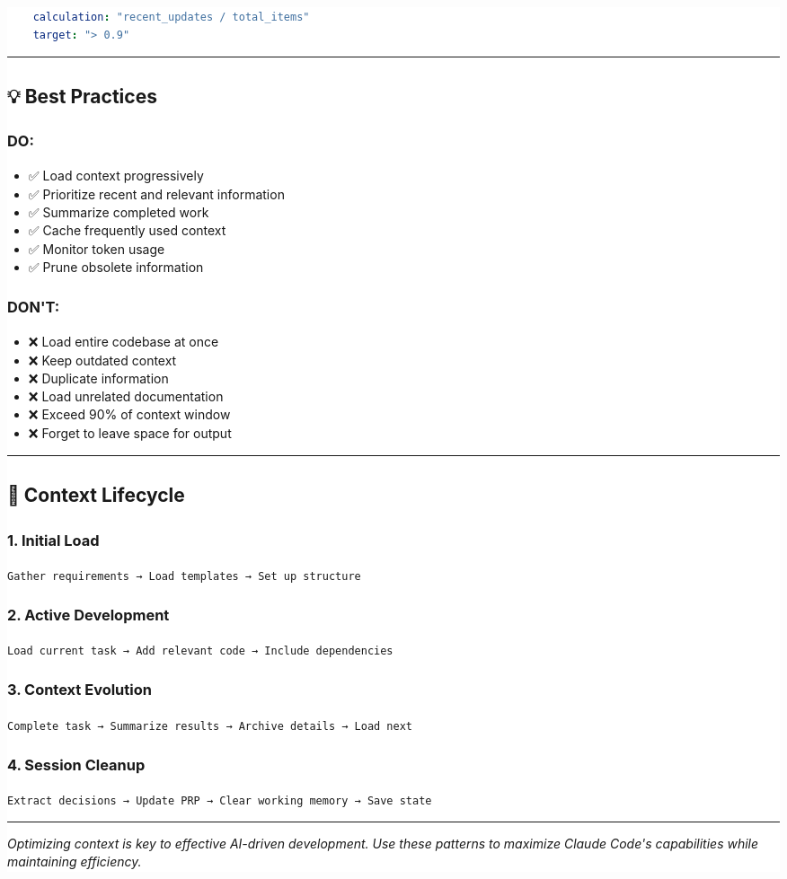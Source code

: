 ```yaml
    calculation: "recent_updates / total_items"
    target: "> 0.9"
```

---

## 💡 Best Practices

### DO:
- ✅ Load context progressively
- ✅ Prioritize recent and relevant information
- ✅ Summarize completed work
- ✅ Cache frequently used context
- ✅ Monitor token usage
- ✅ Prune obsolete information

### DON'T:
- ❌ Load entire codebase at once
- ❌ Keep outdated context
- ❌ Duplicate information
- ❌ Load unrelated documentation
- ❌ Exceed 90% of context window
- ❌ Forget to leave space for output

---

## 🔄 Context Lifecycle

### 1. Initial Load
```
Gather requirements → Load templates → Set up structure
```

### 2. Active Development
```
Load current task → Add relevant code → Include dependencies
```

### 3. Context Evolution
```
Complete task → Summarize results → Archive details → Load next
```

### 4. Session Cleanup
```
Extract decisions → Update PRP → Clear working memory → Save state
```

---

*Optimizing context is key to effective AI-driven development. Use these patterns to maximize Claude Code's capabilities while maintaining efficiency.*